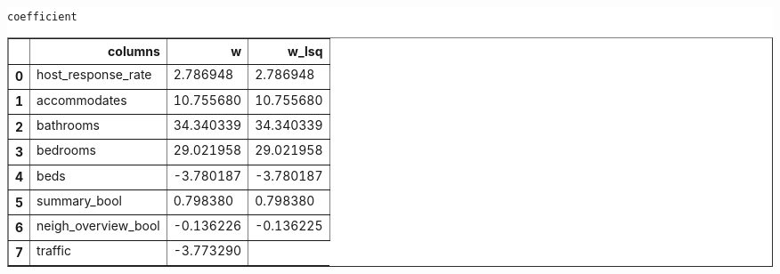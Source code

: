 


```python
coefficient
```




<div>
<table border="1" class="dataframe">
  <thead>
    <tr style="text-align: right;">
      <th></th>
      <th>columns</th>
      <th>w</th>
      <th>w_lsq</th>
    </tr>
  </thead>
  <tbody>
    <tr>
      <th>0</th>
      <td>host_response_rate</td>
      <td>2.786948</td>
      <td>2.786948</td>
    </tr>
    <tr>
      <th>1</th>
      <td>accommodates</td>
      <td>10.755680</td>
      <td>10.755680</td>
    </tr>
    <tr>
      <th>2</th>
      <td>bathrooms</td>
      <td>34.340339</td>
      <td>34.340339</td>
    </tr>
    <tr>
      <th>3</th>
      <td>bedrooms</td>
      <td>29.021958</td>
      <td>29.021958</td>
    </tr>
    <tr>
      <th>4</th>
      <td>beds</td>
      <td>-3.780187</td>
      <td>-3.780187</td>
    </tr>
    <tr>
      <th>5</th>
      <td>summary_bool</td>
      <td>0.798380</td>
      <td>0.798380</td>
    </tr>
    <tr>
      <th>6</th>
      <td>neigh_overview_bool</td>
      <td>-0.136226</td>
      <td>-0.136225</td>
    </tr>
    <tr>
      <th>7</th>
      <td>traffic</td>
      <td>-3.773290</td>